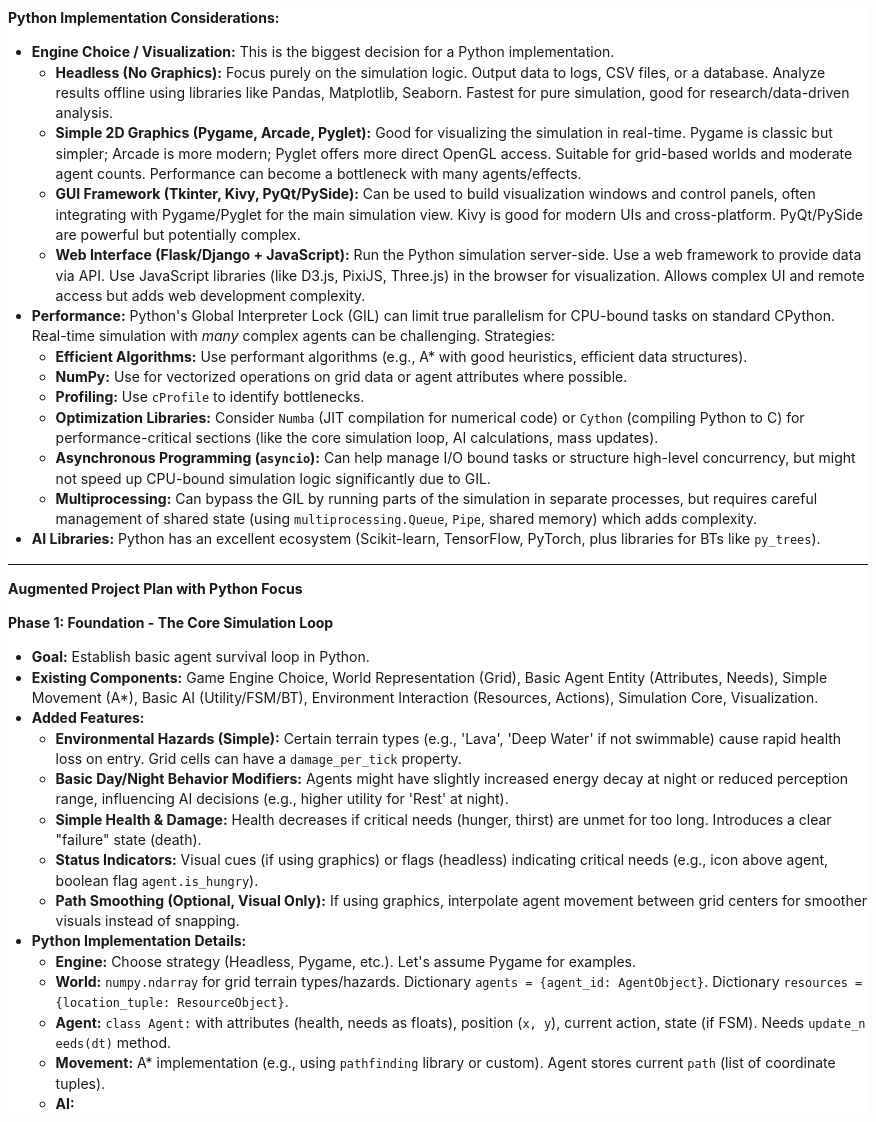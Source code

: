 
**Python Implementation Considerations:**

*   **Engine Choice / Visualization:** This is the biggest decision for a Python implementation.
    *   **Headless (No Graphics):** Focus purely on the simulation logic. Output data to logs, CSV files, or a database. Analyze results offline using libraries like Pandas, Matplotlib, Seaborn. Fastest for pure simulation, good for research/data-driven analysis.
    *   **Simple 2D Graphics (Pygame, Arcade, Pyglet):** Good for visualizing the simulation in real-time. Pygame is classic but simpler; Arcade is more modern; Pyglet offers more direct OpenGL access. Suitable for grid-based worlds and moderate agent counts. Performance can become a bottleneck with many agents/effects.
    *   **GUI Framework (Tkinter, Kivy, PyQt/PySide):** Can be used to build visualization windows and control panels, often integrating with Pygame/Pyglet for the main simulation view. Kivy is good for modern UIs and cross-platform. PyQt/PySide are powerful but potentially complex.
    *   **Web Interface (Flask/Django + JavaScript):** Run the Python simulation server-side. Use a web framework to provide data via API. Use JavaScript libraries (like D3.js, PixiJS, Three.js) in the browser for visualization. Allows complex UI and remote access but adds web development complexity.
*   **Performance:** Python's Global Interpreter Lock (GIL) can limit true parallelism for CPU-bound tasks on standard CPython. Real-time simulation with *many* complex agents can be challenging. Strategies:
    *   **Efficient Algorithms:** Use performant algorithms (e.g., A* with good heuristics, efficient data structures).
    *   **NumPy:** Use for vectorized operations on grid data or agent attributes where possible.
    *   **Profiling:** Use `cProfile` to identify bottlenecks.
    *   **Optimization Libraries:** Consider `Numba` (JIT compilation for numerical code) or `Cython` (compiling Python to C) for performance-critical sections (like the core simulation loop, AI calculations, mass updates).
    *   **Asynchronous Programming (`asyncio`):** Can help manage I/O bound tasks or structure high-level concurrency, but might not speed up CPU-bound simulation logic significantly due to GIL.
    *   **Multiprocessing:** Can bypass the GIL by running parts of the simulation in separate processes, but requires careful management of shared state (using `multiprocessing.Queue`, `Pipe`, shared memory) which adds complexity.
*   **AI Libraries:** Python has an excellent ecosystem (Scikit-learn, TensorFlow, PyTorch, plus libraries for BTs like `py_trees`).

---

**Augmented Project Plan with Python Focus**

**Phase 1: Foundation - The Core Simulation Loop**

*   **Goal:** Establish basic agent survival loop in Python.
*   **Existing Components:** Game Engine Choice, World Representation (Grid), Basic Agent Entity (Attributes, Needs), Simple Movement (A*), Basic AI (Utility/FSM/BT), Environment Interaction (Resources, Actions), Simulation Core, Visualization.
*   **Added Features:**
    *   **Environmental Hazards (Simple):** Certain terrain types (e.g., 'Lava', 'Deep Water' if not swimmable) cause rapid health loss on entry. Grid cells can have a `damage_per_tick` property.
    *   **Basic Day/Night Behavior Modifiers:** Agents might have slightly increased energy decay at night or reduced perception range, influencing AI decisions (e.g., higher utility for 'Rest' at night).
    *   **Simple Health & Damage:** Health decreases if critical needs (hunger, thirst) are unmet for too long. Introduces a clear "failure" state (death).
    *   **Status Indicators:** Visual cues (if using graphics) or flags (headless) indicating critical needs (e.g., icon above agent, boolean flag `agent.is_hungry`).
    *   **Path Smoothing (Optional, Visual Only):** If using graphics, interpolate agent movement between grid centers for smoother visuals instead of snapping.
*   **Python Implementation Details:**
    *   **Engine:** Choose strategy (Headless, Pygame, etc.). Let's assume Pygame for examples.
    *   **World:** `numpy.ndarray` for grid terrain types/hazards. Dictionary `agents = {agent_id: AgentObject}`. Dictionary `resources = {location_tuple: ResourceObject}`.
    *   **Agent:** `class Agent:` with attributes (health, needs as floats), position (`x, y`), current action, state (if FSM). Needs `update_needs(dt)` method.
    *   **Movement:** A* implementation (e.g., using `pathfinding` library or custom). Agent stores current `path` (list of coordinate tuples).
    *   **AI:**